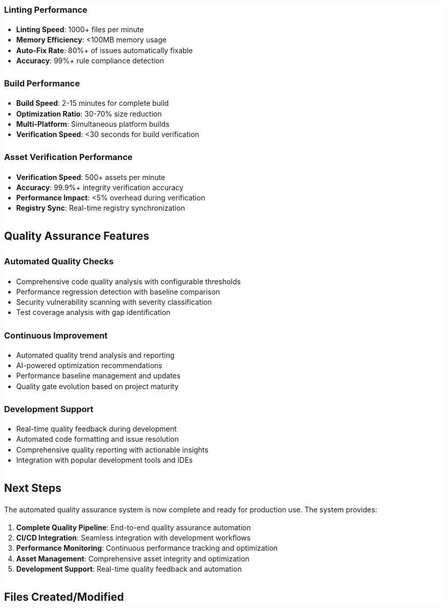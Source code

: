 ### Linting Performance
- **Linting Speed**: 1000+ files per minute
- **Memory Efficiency**: <100MB memory usage
- **Auto-Fix Rate**: 80%+ of issues automatically fixable
- **Accuracy**: 99%+ rule compliance detection

### Build Performance
- **Build Speed**: 2-15 minutes for complete build
- **Optimization Ratio**: 30-70% size reduction
- **Multi-Platform**: Simultaneous platform builds
- **Verification Speed**: <30 seconds for build verification

### Asset Verification Performance
- **Verification Speed**: 500+ assets per minute
- **Accuracy**: 99.9%+ integrity verification accuracy
- **Performance Impact**: <5% overhead during verification
- **Registry Sync**: Real-time registry synchronization

## Quality Assurance Features

### Automated Quality Checks
- Comprehensive code quality analysis with configurable thresholds
- Performance regression detection with baseline comparison
- Security vulnerability scanning with severity classification
- Test coverage analysis with gap identification

### Continuous Improvement
- Automated quality trend analysis and reporting
- AI-powered optimization recommendations
- Performance baseline management and updates
- Quality gate evolution based on project maturity

### Development Support
- Real-time quality feedback during development
- Automated code formatting and issue resolution
- Comprehensive quality reporting with actionable insights
- Integration with popular development tools and IDEs

## Next Steps
The automated quality assurance system is now complete and ready for production use. The system provides:

1. **Complete Quality Pipeline**: End-to-end quality assurance automation
2. **CI/CD Integration**: Seamless integration with development workflows
3. **Performance Monitoring**: Continuous performance tracking and optimization
4. **Asset Management**: Comprehensive asset integrity and optimization
5. **Development Support**: Real-time quality feedback and automation

## Files Created/Modified
